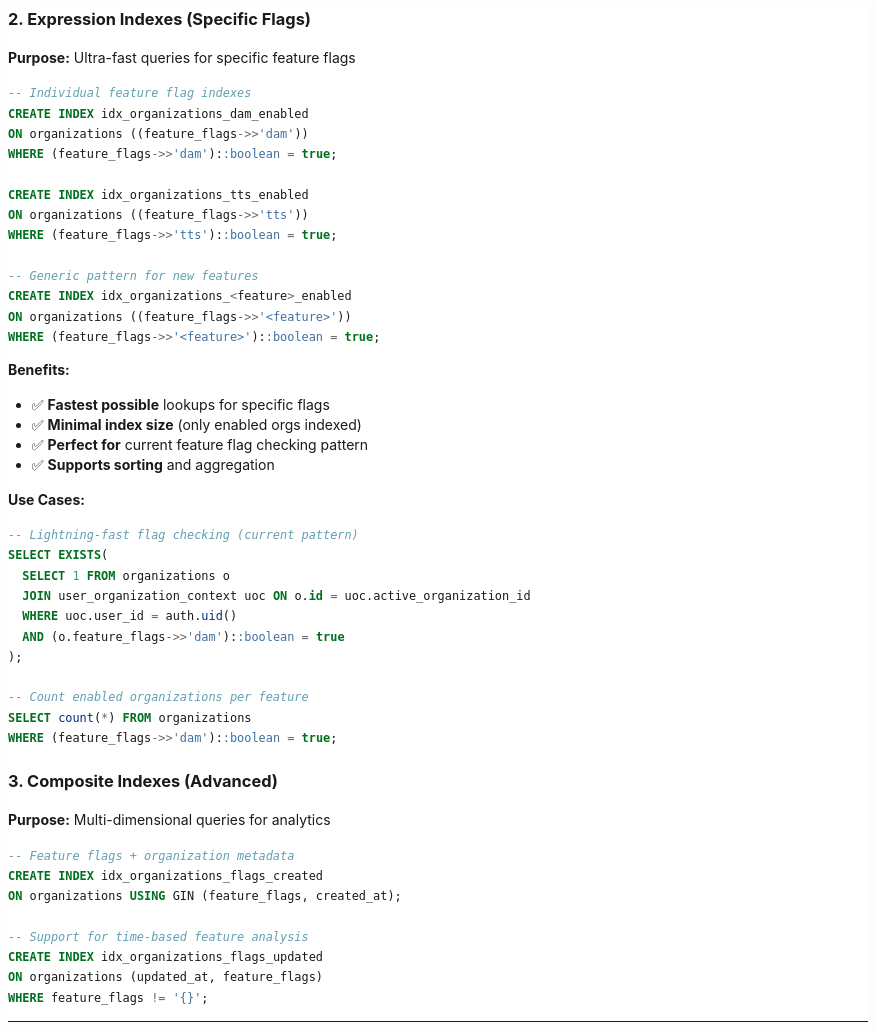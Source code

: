 ### **2. Expression Indexes (Specific Flags)**

**Purpose:** Ultra-fast queries for specific feature flags

```sql
-- Individual feature flag indexes
CREATE INDEX idx_organizations_dam_enabled 
ON organizations ((feature_flags->>'dam')) 
WHERE (feature_flags->>'dam')::boolean = true;

CREATE INDEX idx_organizations_tts_enabled 
ON organizations ((feature_flags->>'tts')) 
WHERE (feature_flags->>'tts')::boolean = true;

-- Generic pattern for new features
CREATE INDEX idx_organizations_<feature>_enabled 
ON organizations ((feature_flags->>'<feature>')) 
WHERE (feature_flags->>'<feature>')::boolean = true;
```

**Benefits:**
- ✅ **Fastest possible** lookups for specific flags
- ✅ **Minimal index size** (only enabled orgs indexed)
- ✅ **Perfect for** current feature flag checking pattern
- ✅ **Supports sorting** and aggregation

**Use Cases:**
```sql
-- Lightning-fast flag checking (current pattern)
SELECT EXISTS(
  SELECT 1 FROM organizations o
  JOIN user_organization_context uoc ON o.id = uoc.active_organization_id
  WHERE uoc.user_id = auth.uid() 
  AND (o.feature_flags->>'dam')::boolean = true
);

-- Count enabled organizations per feature
SELECT count(*) FROM organizations 
WHERE (feature_flags->>'dam')::boolean = true;
```

### **3. Composite Indexes (Advanced)**

**Purpose:** Multi-dimensional queries for analytics

```sql
-- Feature flags + organization metadata
CREATE INDEX idx_organizations_flags_created 
ON organizations USING GIN (feature_flags, created_at);

-- Support for time-based feature analysis
CREATE INDEX idx_organizations_flags_updated 
ON organizations (updated_at, feature_flags) 
WHERE feature_flags != '{}';
```

---